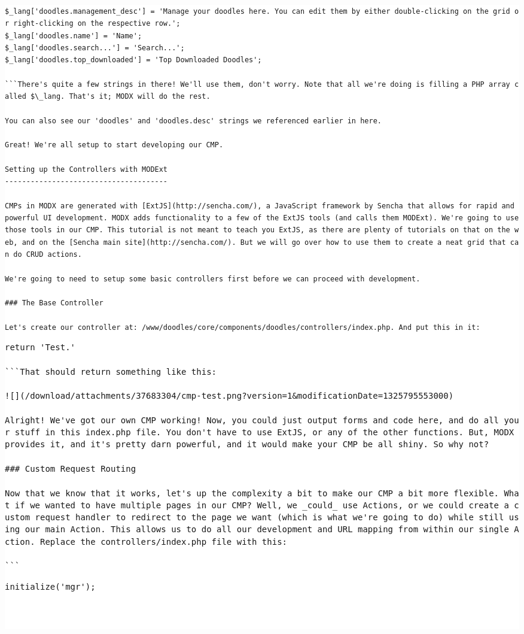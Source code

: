 ```
$_lang['doodles.management_desc'] = 'Manage your doodles here. You can edit them by either double-clicking on the grid or right-clicking on the respective row.';
$_lang['doodles.name'] = 'Name';
$_lang['doodles.search...'] = 'Search...';
$_lang['doodles.top_downloaded'] = 'Top Downloaded Doodles';

```There's quite a few strings in there! We'll use them, don't worry. Note that all we're doing is filling a PHP array called $\_lang. That's it; MODX will do the rest.

You can also see our 'doodles' and 'doodles.desc' strings we referenced earlier in here.

Great! We're all setup to start developing our CMP.

Setting up the Controllers with MODExt
--------------------------------------

CMPs in MODX are generated with [ExtJS](http://sencha.com/), a JavaScript framework by Sencha that allows for rapid and powerful UI development. MODX adds functionality to a few of the ExtJS tools (and calls them MODExt). We're going to use those tools in our CMP. This tutorial is not meant to teach you ExtJS, as there are plenty of tutorials on that on the web, and on the [Sencha main site](http://sencha.com/). But we will go over how to use them to create a neat grid that can do CRUD actions.

We're going to need to setup some basic controllers first before we can proceed with development.

### The Base Controller

Let's create our controller at: /www/doodles/core/components/doodles/controllers/index.php. And put this in it:

```
<pre class="brush: php">
return 'Test.'

```That should return something like this:

![](/download/attachments/37683304/cmp-test.png?version=1&modificationDate=1325795553000)

Alright! We've got our own CMP working! Now, you could just output forms and code here, and do all your stuff in this index.php file. You don't have to use ExtJS, or any of the other functions. But, MODX provides it, and it's pretty darn powerful, and it would make your CMP be all shiny. So why not?

### Custom Request Routing

Now that we know that it works, let's up the complexity a bit to make our CMP a bit more flexible. What if we wanted to have multiple pages in our CMP? Well, we _could_ use Actions, or we could create a custom request handler to redirect to the page we want (which is what we're going to do) while still using our main Action. This allows us to do all our development and URL mapping from within our single Action. Replace the controllers/index.php file with this:

```
<pre class="brush: php">
<?php
require_once dirname(dirname(__FILE__)).'/model/doodles/doodles.class.php';
$doodles = new Doodles($modx);
return $doodles->initialize('mgr');

